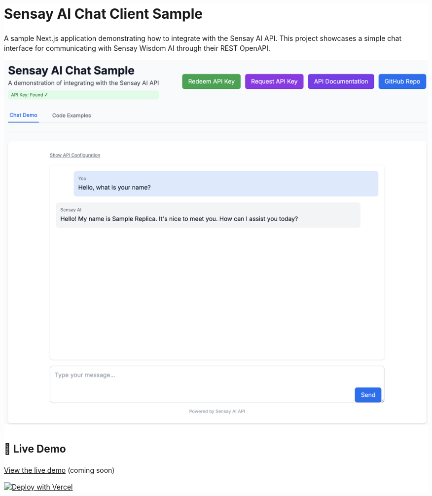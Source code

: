 # Sensay AI Chat Client Sample

A sample Next.js application demonstrating how to integrate with the Sensay AI API. This project showcases a simple chat interface for communicating with Sensay Wisdom AI through their REST OpenAPI.

![Demo Screenshot](./public/screenshot.png)

## 🚀 Live Demo

[View the live demo](https://sensay-chat-client-sample.vercel.app/) (coming soon)

[![Deploy with Vercel](https://vercel.com/button)](https://vercel.com/new/clone?repository-url=https%3A%2F%2Fgithub.com%2Fsensay-io%2Fchat-client-sample)
